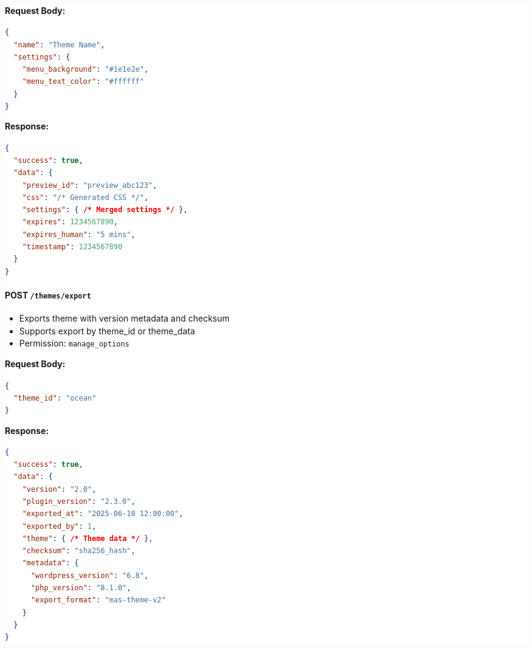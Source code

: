 **Request Body:**
```json
{
  "name": "Theme Name",
  "settings": {
    "menu_background": "#1e1e2e",
    "menu_text_color": "#ffffff"
  }
}
```

**Response:**
```json
{
  "success": true,
  "data": {
    "preview_id": "preview_abc123",
    "css": "/* Generated CSS */",
    "settings": { /* Merged settings */ },
    "expires": 1234567890,
    "expires_human": "5 mins",
    "timestamp": 1234567890
  }
}
```

#### POST `/themes/export`
- Exports theme with version metadata and checksum
- Supports export by theme_id or theme_data
- Permission: `manage_options`

**Request Body:**
```json
{
  "theme_id": "ocean"
}
```

**Response:**
```json
{
  "success": true,
  "data": {
    "version": "2.0",
    "plugin_version": "2.3.0",
    "exported_at": "2025-06-10 12:00:00",
    "exported_by": 1,
    "theme": { /* Theme data */ },
    "checksum": "sha256_hash",
    "metadata": {
      "wordpress_version": "6.8",
      "php_version": "8.1.0",
      "export_format": "mas-theme-v2"
    }
  }
}
```

